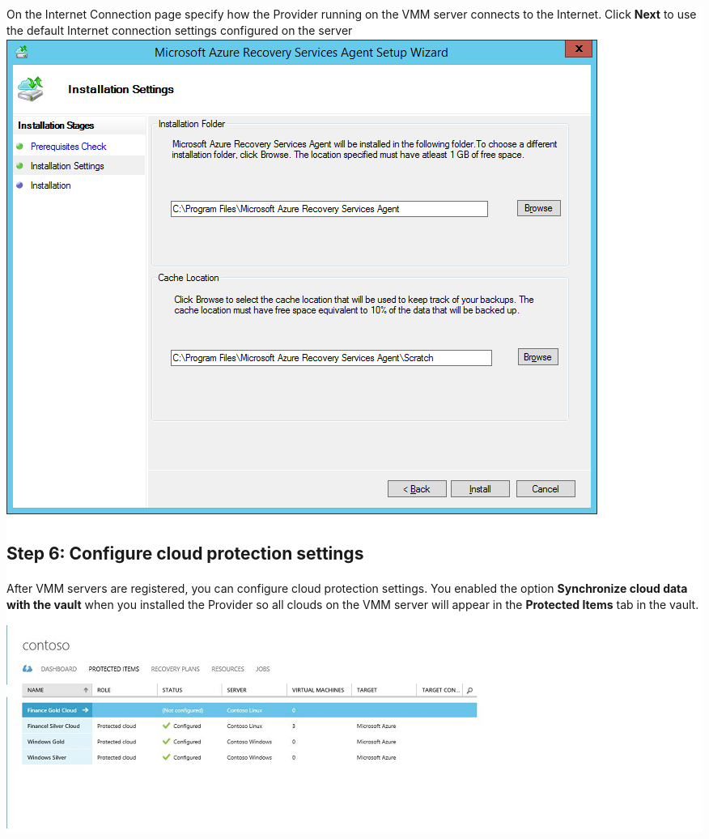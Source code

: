 On the Internet Connection page specify how the Provider running on the VMM server connects to the Internet. Click  <b>Next</b> to use the default Internet connection settings configured on the server![Recovery Services Agent location](./media/hyper-v-recovery-manager-configure-vault/SR_AgentInstallSettings.png)


<h2><a id="clouds"></a>Step 6: Configure cloud protection settings</h2>

After VMM servers are registered, you can configure cloud protection settings. You enabled the option **Synchronize cloud data with the vault** when you installed the Provider so all clouds on the VMM server will appear in the <b>Protected Items</b> tab in the vault.


![Published Cloud](./media/hyper-v-recovery-manager-configure-vault/SR_Clouds.png)
